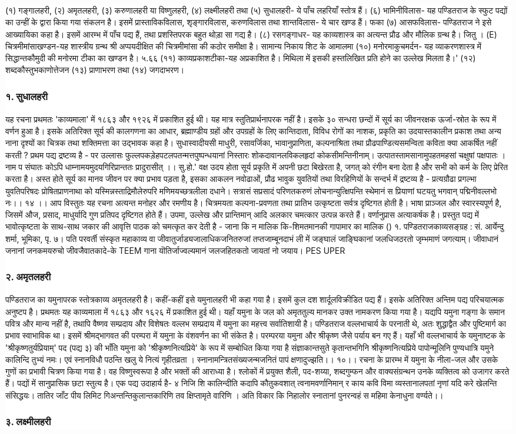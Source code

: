 (१) गङ्गालहरी, (२) अमृतलहरी, (३) करुणालहरी या विष्णुलहरी, (४) लक्ष्मीलहरी तथा (५) सुधालहरी- ये पाँच लहरियाँ स्तोत्र हैं। (६) भामिनीविलास- यह पण्डितराज के स्फुट पद्यों का उन्हीं के द्वारा किया गया संकलन है। इसमें प्रास्ताविकविलास, शृङ्गारविलास, करुणविलास तथा शान्तविलास- ये चार खण्ड हैं। फका (७) आसफविलास- पण्डितराज ने इसे आख्यायिका कहा है। इसमें आरम्भ में पाँच पद्य हैं, तथा प्रशस्तिपरक बहुत थोड़ा सा गद्य है। (८) रसगङ्गाधर- यह काव्यशास्त्र का
अत्यन्त प्रौढ और मौलिक ग्रन्थ है। जितु । (E) चित्रमीमांसाखण्डन-यह शास्त्रीय ग्रन्थ श्री अप्पयदीक्षित की चित्रमीमांसा की
कठोर समीक्षा है। सामान्य निकाय शिट के आमालमा
(१०) मनोरमाकुचमर्दन- यह व्याकरणशास्त्र में सिद्धान्तकौमुदी की मनोरमा टीका का खण्डन है।
५.६६
(११) काव्यप्रकाशटीका-यह अप्रकाशित है। मिथिला में इसकी हस्तलिखित प्रति होने का उल्लेख मिलता है।'
(१२) शब्दकौस्तुभकाणोत्तेजन (१३) प्राणाभरण तथा (१४) जगदाभरण।

### १. सुधालहरी
यह रचना प्रथमतः 'काव्यमाला' में १८६३ और १९२६ में प्रकाशित हुई थी। यह मात्र स्तुतिप्रार्थनापरक नहीं है। इसके ३० सन्धरा छन्दों में सूर्य का जीवनरक्षक ऊर्जा-स्रोत के रूप में वर्णन हुआ है। इसके अतिरिक्त सूर्य की कालगणना का आधार, ब्रह्माण्डीय ग्रहों
और उपग्रहों के लिए कान्तिदाता, विविध रोगों का नाशक, प्रकृति का उदयास्तकालीन प्रकाश तथा अन्य नाना दृश्यों का चित्रक तथा शक्तिमत्ता का उद्भावक कहा है। सुधास्वादीयसी माधुरी, रसावर्जिका, भावानुप्राणिता, कल्पनाश्रिता तथा प्रौढपाण्डित्यसमन्विता कविता क्या आकर्षित नहीं करती ? प्रथम पद्य द्रष्टव्य है - पर
उल्लासः फुल्लपकड़ेहपटलपतन्मत्तपुष्पन्धयानां निस्तारः शोकदावानलविकलहृदां कोकसीमन्तिनीनाम्।
उत्पातस्तामसानामुपहतमहसां चक्षुषां पक्षपातः । नाम प संघातः कोऽपि धाम्नामयमुदयगिरिप्रान्ततः प्रादुरासीत् ।। सु.हो.' वक्ष उदय होता सूर्य प्रकृति में अपनी छटा बिखेरता है, जगत् को रंगीन बना देता है और सभी को कर्म के लिए प्रेरित करता है। अस्त होते सूर्य का मानव जीवन पर क्या प्रभाव पड़ता है, इसका आकलन नवोढाओं, प्रौढ भावुक युवतियों तथा विरहिणियों के सन्दर्भ में द्रष्टव्य है -
प्रत्यग्रौढा प्रगल्भा युवतिपरिषदः प्रोषितप्राणनाथा को यस्मिन्नस्ताद्रिमौलेरुपरि मणिमयच्छत्रलीला दधाने।
सत्रासं सप्रसादं परिणतकरुणं लोचनान्युत्क्षिपन्ति
स्थेमानं स प्रियाणां घटयतु भगवान् पद्मिनीवल्लभो नः।। १४ ।। आप विस्तुतः यह रचना अत्यन्त मनोहर और रमणीय है। चित्रमयता कल्पना-प्रवणता तथा प्रातिभ उत्कृष्टता सर्वत्र दृष्टिगत होती है। भाषा प्राञ्जल और स्वारस्यपूर्ण है, जिसमें औज, प्रसाद, माधुर्यादि गुण प्रतिपद दृष्टिगत होते हैं। उपमा, उल्लेख और प्रान्तिमान् आदि अलकार चमत्कार उत्पन्न करते हैं। वर्णानुप्रास अत्याकर्षक है। प्रस्तुत पद्य में भावोत्कृष्टता के साथ-साथ जकार की आवृत्ति पाठक को चमत्कृत कर देती है - जाना कि
न मालिक कि-शिमतमानकी गापामार का मालिक () १. पण्डितराजकाव्यसङ्ग्रह : सं. आर्येन्दु शर्मा, भूमिका, पृ. ७।
पति
परवर्ती संस्कृत महाकाव्य वा जीवातुर्जाड्यजालाधिकजनितरुजां तप्तजाम्बूनदाभं ली में
जङ्घालं जाङ्घिकानां जलधिजठरतो जृम्भमाणं जगत्याम्। जीवाधानं जनानां जनकमयरुचो जीवजैवातकादे-के TEEM गाना यॊतिर्जाज्वल्यमानं जलजहितकतो जायतां नो जयाय। PES
UPER
### २. अमृतलहरी
पण्डितराज का यमुनापरक स्तोत्रकाव्य अमृतलहरी है। कहीं-कहीं इसे यमुनालहरी भी कहा गया है। इसमें कुल दश शार्दूलविक्रीडित पद्य हैं। इसके अतिरिक्त अन्तिम पद्य परिचयात्मक अनुष्टप है। प्रथमतः यह काव्यमाला में १८६३ और १६२६ में प्रकाशित हुई थी। यहाँ यमुना के जल को अमृततुल्य मानकर उक्त नामकरण किया गया है। यद्यपि यमुना गङ्गा के समान पवित्र और मान्य नहीं है, तथापि वैष्णव सम्प्रदाय और विशेषतः वल्लभ सम्प्रदाय में यमुना का महत्त्व सर्वातिशायी है। पण्डितराज वल्लभाचार्य के परनाती थे, अतः शुद्धाद्वैत और पुष्टिमार्ग का प्रभाव स्वाभाविक था। इसमें श्रीमद्भागवत की परम्परा में यमुना के वंशवर्णन का भी संकेत है। परम्परया यमुना और श्रीकृष्ण जैसे पर्याय बन गए हैं। यहाँ भी वल्लभाचार्य के यमुनाष्टक के 'श्रीकृष्णतुर्यप्रियाम्' पद (पद्य ३) की भाँति यमुना को 'श्रीकृष्णनित्यप्रिये' के रूप में सम्बोधित किया गया है
संज्ञाकान्तसुते कृतान्तभगिनि श्रीकृष्णनित्यप्रिये पापोन्मूलिनि पुण्यधात्रि यमुने कालिन्दि तुभ्यं नमः। एवं स्नानविधौ पठन्ति खलु ये नित्यं गृहीतव्रता ।
स्नानामन्त्रितसंख्यजन्मजनितं पापं क्षणादुज्झति।। १०।। रचना के प्रारम्भ में यमुना के नीला-जल और उसके गुणों का प्रभावी चित्रण किया गया है। वह विष्णुस्वरूपा है और भक्तों की आराध्या है। श्लोकों में प्रयुक्त शैली, पद-शय्या, शब्दगुम्फन और वाक्यसंग्रन्थन उनके व्यक्तित्व को उजागर करते हैं। पद्यों में सानुप्रासिक छटा स्तुत्य है। एक पद्य उदाहार्य है- ४ निजि शि कालिन्दीति कदापि कौतुकवशात् त्वनामवर्णानिमान् र
काय कवि विमा व्यस्तानालपतां नृणां यदि करे खेलन्ति संसिद्धयः। तातिर जाँट पीय लिमिट गिअन्तन्तिकुलान्तकारिणि तव क्षिप्तामृते वारिणि । अति विकार कि निहालोर स्नातानां पुनरन्वहं स महिमा केनाधुना वर्ण्यते।।
### ३. लक्ष्मीलहरी
